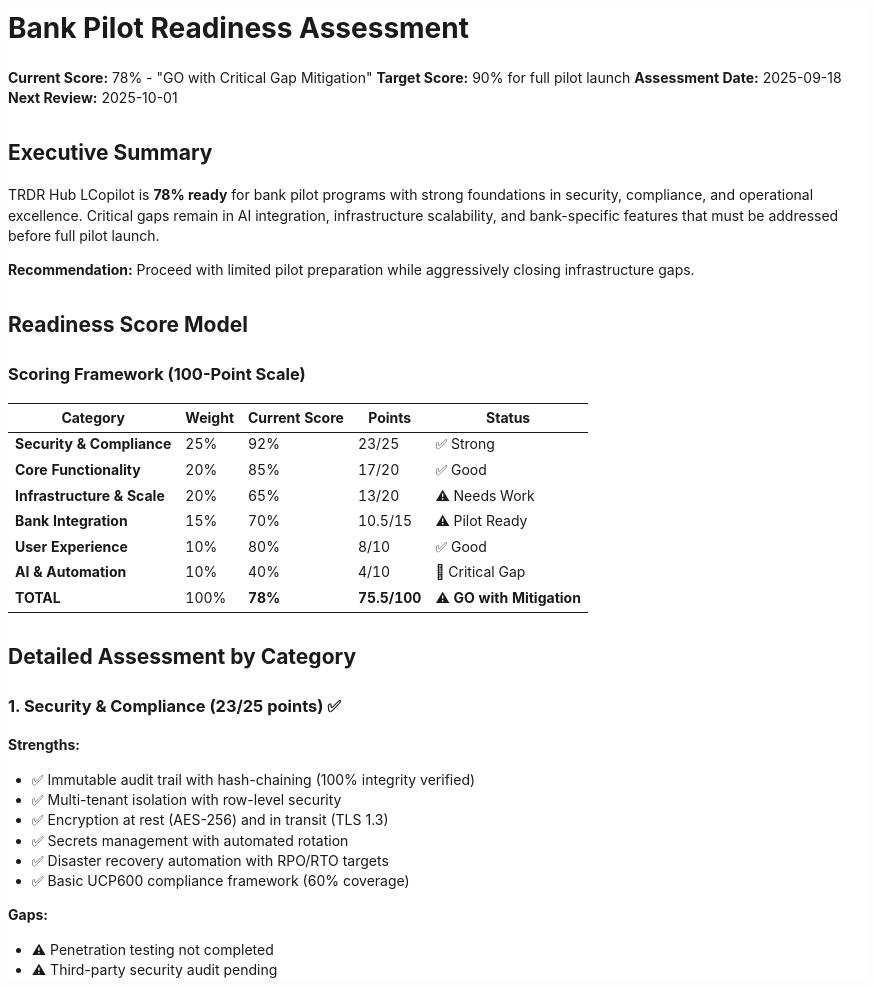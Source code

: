 # Bank Pilot Readiness Assessment

**Current Score:** 78% - "GO with Critical Gap Mitigation"
**Target Score:** 90% for full pilot launch
**Assessment Date:** 2025-09-18
**Next Review:** 2025-10-01

## Executive Summary

TRDR Hub LCopilot is **78% ready** for bank pilot programs with strong foundations in security, compliance, and operational excellence. Critical gaps remain in AI integration, infrastructure scalability, and bank-specific features that must be addressed before full pilot launch.

**Recommendation:** Proceed with limited pilot preparation while aggressively closing infrastructure gaps.

## Readiness Score Model

### Scoring Framework (100-Point Scale)

| Category | Weight | Current Score | Points | Status |
|----------|--------|---------------|--------|---------|
| **Security & Compliance** | 25% | 92% | 23/25 | ✅ Strong |
| **Core Functionality** | 20% | 85% | 17/20 | ✅ Good |
| **Infrastructure & Scale** | 20% | 65% | 13/20 | ⚠️ Needs Work |
| **Bank Integration** | 15% | 70% | 10.5/15 | ⚠️ Pilot Ready |
| **User Experience** | 10% | 80% | 8/10 | ✅ Good |
| **AI & Automation** | 10% | 40% | 4/10 | 🔴 Critical Gap |
| **TOTAL** | 100% | **78%** | **75.5/100** | ⚠️ **GO with Mitigation** |

## Detailed Assessment by Category

### 1. Security & Compliance (23/25 points) ✅

**Strengths:**
- ✅ Immutable audit trail with hash-chaining (100% integrity verified)
- ✅ Multi-tenant isolation with row-level security
- ✅ Encryption at rest (AES-256) and in transit (TLS 1.3)
- ✅ Secrets management with automated rotation
- ✅ Disaster recovery automation with RPO/RTO targets
- ✅ Basic UCP600 compliance framework (60% coverage)

**Gaps:**
- ⚠️ Penetration testing not completed
- ⚠️ Third-party security audit pending

